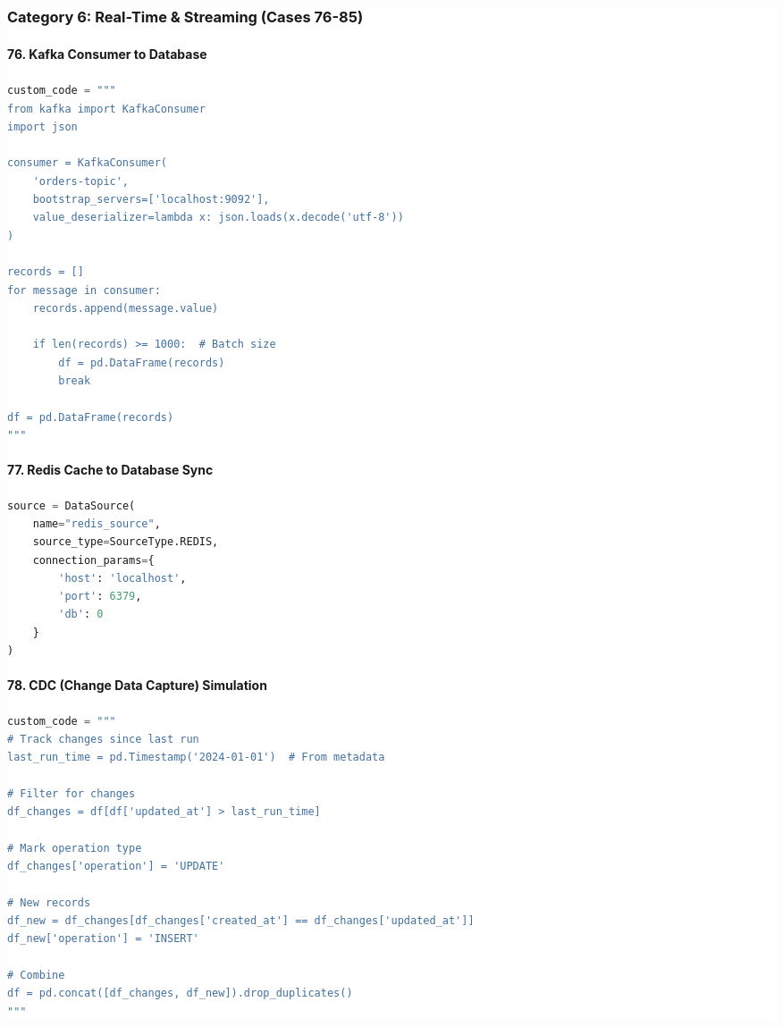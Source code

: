 
### Category 6: Real-Time & Streaming (Cases 76-85)

#### 76. Kafka Consumer to Database
```python
custom_code = """
from kafka import KafkaConsumer
import json

consumer = KafkaConsumer(
    'orders-topic',
    bootstrap_servers=['localhost:9092'],
    value_deserializer=lambda x: json.loads(x.decode('utf-8'))
)

records = []
for message in consumer:
    records.append(message.value)
    
    if len(records) >= 1000:  # Batch size
        df = pd.DataFrame(records)
        break

df = pd.DataFrame(records)
"""
```

#### 77. Redis Cache to Database Sync
```python
source = DataSource(
    name="redis_source",
    source_type=SourceType.REDIS,
    connection_params={
        'host': 'localhost',
        'port': 6379,
        'db': 0
    }
)
```

#### 78. CDC (Change Data Capture) Simulation
```python
custom_code = """
# Track changes since last run
last_run_time = pd.Timestamp('2024-01-01')  # From metadata

# Filter for changes
df_changes = df[df['updated_at'] > last_run_time]

# Mark operation type
df_changes['operation'] = 'UPDATE'

# New records
df_new = df_changes[df_changes['created_at'] == df_changes['updated_at']]
df_new['operation'] = 'INSERT'

# Combine
df = pd.concat([df_changes, df_new]).drop_duplicates()
"""
```
